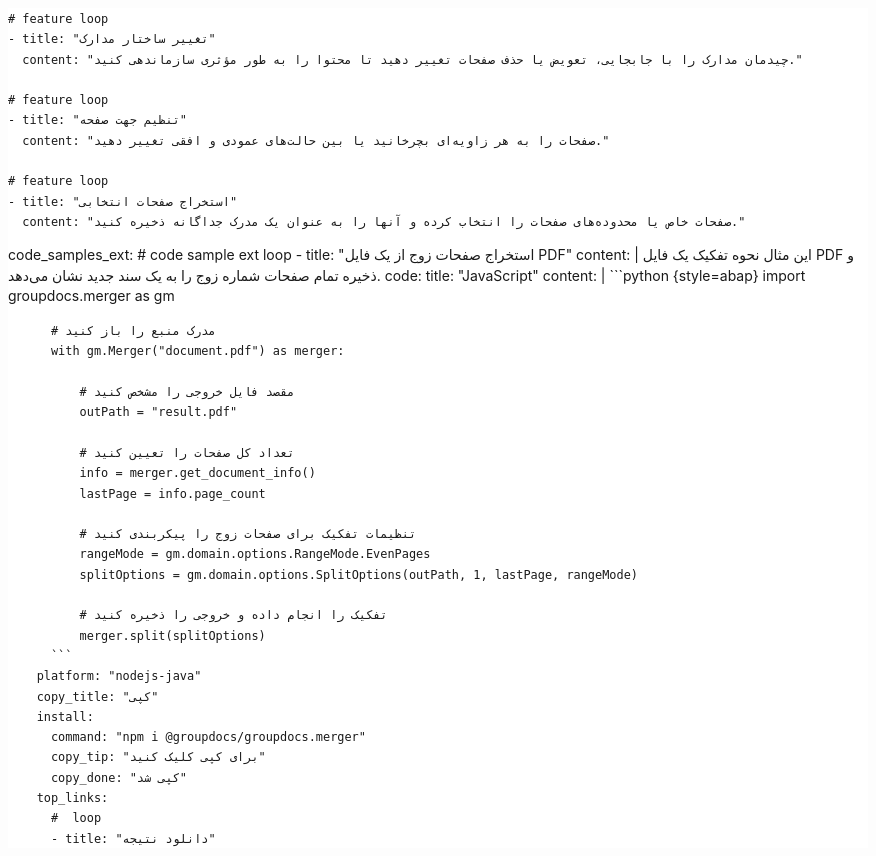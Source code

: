     # feature loop
    - title: "تغییر ساختار مدارک"
      content: "چیدمان مدارک را با جابجایی، تعویض یا حذف صفحات تغییر دهید تا محتوا را به طور مؤثری سازماندهی کنید."

    # feature loop
    - title: "تنظیم جهت صفحه"
      content: "صفحات را به هر زاویه‌ای بچرخانید یا بین حالت‌های عمودی و افقی تغییر دهید."

    # feature loop
    - title: "استخراج صفحات انتخابی"
      content: "صفحات خاص یا محدوده‌های صفحات را انتخاب کرده و آنها را به عنوان یک مدرک جداگانه ذخیره کنید."
      
  code_samples_ext:
    # code sample ext loop
    - title: "استخراج صفحات زوج از یک فایل PDF"
      content: |
        این مثال نحوه تفکیک یک فایل PDF و ذخیره تمام صفحات شماره زوج را به یک سند جدید نشان می‌دهد.
      code:
        title: "JavaScript"
        content: |
          ```python {style=abap}
          import groupdocs.merger as gm
          
          # مدرک منبع را باز کنید
          with gm.Merger("document.pdf") as merger:
            
              # مقصد فایل خروجی را مشخص کنید
              outPath = "result.pdf"

              # تعداد کل صفحات را تعیین کنید
              info = merger.get_document_info()
              lastPage = info.page_count

              # تنظیمات تفکیک برای صفحات زوج را پیکربندی کنید
              rangeMode = gm.domain.options.RangeMode.EvenPages
              splitOptions = gm.domain.options.SplitOptions(outPath, 1, lastPage, rangeMode)

              # تفکیک را انجام داده و خروجی را ذخیره کنید
              merger.split(splitOptions)
          ```
        platform: "nodejs-java"
        copy_title: "کپی"
        install:
          command: "npm i @groupdocs/groupdocs.merger"
          copy_tip: "برای کپی کلیک کنید"
          copy_done: "کپی شد"
        top_links:
          #  loop
          - title: "دانلود نتیجه"